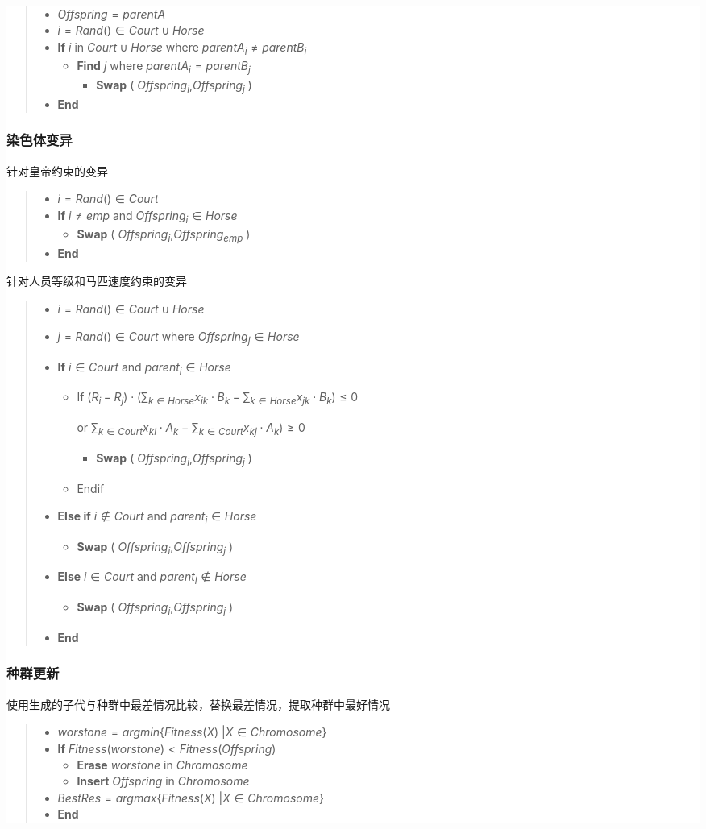 
> - $Offspring = parentA$
> - $i = Rand()\in Court \cup Horse$
> - **If** $i$ in  $Court \cup Horse$ where  $parentA_i\neq parentB_i$
>   - **Find** $j$ where  $parentA_i = parentB_j$
>     - **Swap** ( $Offspring_i$,$Offspring_j$ )
> - **End**

### 染色体变异

针对皇帝约束的变异

> - $i = Rand()\in Court$
> - **If** $i \neq emp$ and $Offspring_i\in Horse$
>   - **Swap** ( $Offspring_i$,$Offspring_{emp}$ )
> - **End**

针对人员等级和马匹速度约束的变异

> - $i = Rand()\in Court \cup Horse$
>
> - $j = Rand()\in Court$ where $Offspring_j\in Horse$
>
> - **If** $i \in Court$ and $parent_i \in Horse$
>
>   - If  $(R_i-R_j)\cdot (\sum_{k\in Horse}{x_{ik}\cdot B_k}-\sum_{k\in Horse}{x_{jk}\cdot B_k}) \leq 0$ 
>
>     or  $\sum_{k\in Court}{x_{ki}\cdot A_k}- \sum_{k\in Court}{x_{kj}\cdot A_k})\geq 0$
>
>     - **Swap** ( $Offspring_i$,$Offspring_j$ )
>
>   - Endif
>
> - **Else if**  $i \notin Court$ and $parent_i \in Horse$
>
>   - **Swap** ( $Offspring_i$,$Offspring_j$ )
>
> - **Else**  $i \in Court$ and $parent_i \notin Horse$
>
>   - **Swap** ( $Offspring_i$,$Offspring_j$ )
>
> - **End**

### 种群更新

使用生成的子代与种群中最差情况比较，替换最差情况，提取种群中最好情况

> - $worstone = argmin \{Fitness(X)\ | X \in Chromosome\}$
> - **If** $Fitness(worstone)<Fitness(Offspring)$
>   - **Erase** $worstone$ in $Chromosome$
>   - **Insert** $Offspring$ in $Chromosome$
> - $BestRes = argmax \{Fitness(X)\ | X \in Chromosome\}$
> - **End**
